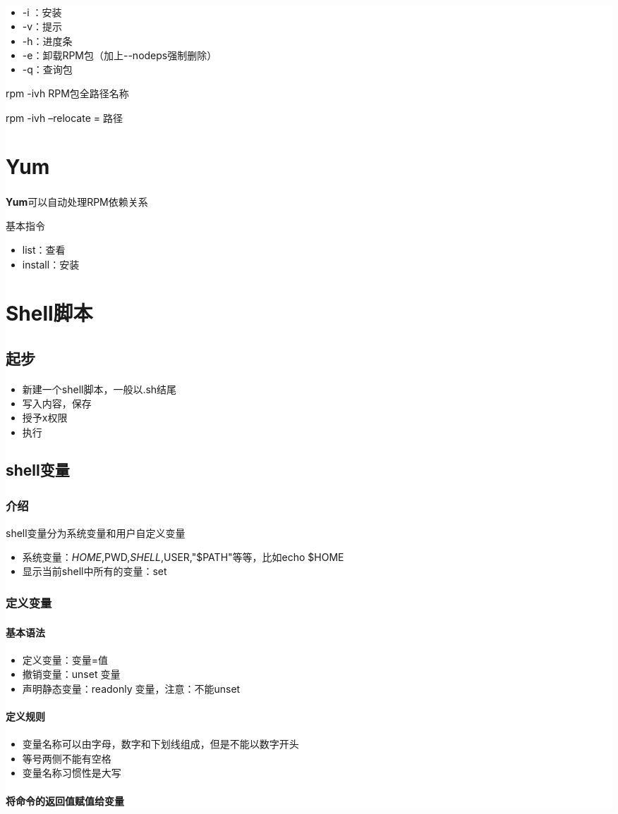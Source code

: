 - -i ：安装
- -v：提示
- -h：进度条
- -e：卸载RPM包（加上--nodeps强制删除）
- -q：查询包

rpm -ivh RPM包全路径名称

 rpm -ivh –relocate = 路径

# Yum

**Yum**可以自动处理RPM依赖关系

基本指令

- list：查看
- install：安装

# Shell脚本

## 起步

- 新建一个shell脚本，一般以.sh结尾
- 写入内容，保存
- 授予x权限
- 执行

##  shell变量

### 介绍

shell变量分为系统变量和用户自定义变量

- 系统变量：$HOME,$PWD,$SHELL,$USER,"$PATH"等等，比如echo $HOME
- 显示当前shell中所有的变量：set

### 定义变量

#### 基本语法

- 定义变量：变量=值
- 撤销变量：unset 变量
- 声明静态变量：readonly 变量，注意：不能unset

#### 定义规则

- 变量名称可以由字母，数字和下划线组成，但是不能以数字开头
- 等号两侧不能有空格
- 变量名称习惯性是大写

#### 将命令的返回值赋值给变量
